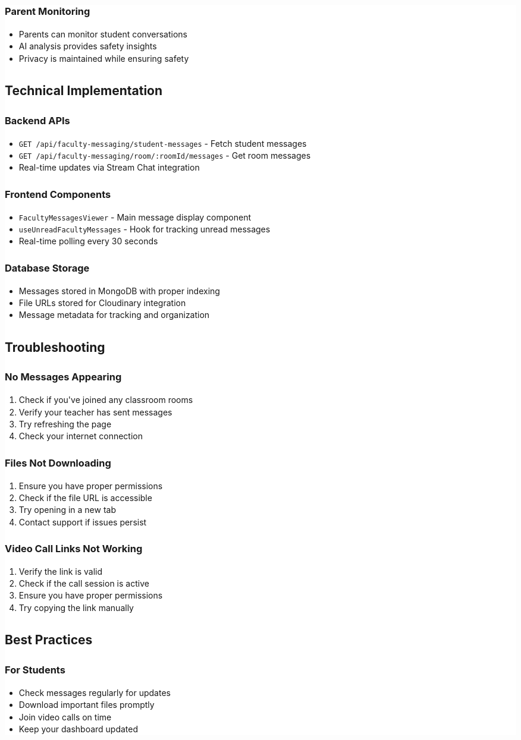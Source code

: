 ### **Parent Monitoring**
- Parents can monitor student conversations
- AI analysis provides safety insights
- Privacy is maintained while ensuring safety

## Technical Implementation

### **Backend APIs**
- `GET /api/faculty-messaging/student-messages` - Fetch student messages
- `GET /api/faculty-messaging/room/:roomId/messages` - Get room messages
- Real-time updates via Stream Chat integration

### **Frontend Components**
- `FacultyMessagesViewer` - Main message display component
- `useUnreadFacultyMessages` - Hook for tracking unread messages
- Real-time polling every 30 seconds

### **Database Storage**
- Messages stored in MongoDB with proper indexing
- File URLs stored for Cloudinary integration
- Message metadata for tracking and organization

## Troubleshooting

### **No Messages Appearing**
1. Check if you've joined any classroom rooms
2. Verify your teacher has sent messages
3. Try refreshing the page
4. Check your internet connection

### **Files Not Downloading**
1. Ensure you have proper permissions
2. Check if the file URL is accessible
3. Try opening in a new tab
4. Contact support if issues persist

### **Video Call Links Not Working**
1. Verify the link is valid
2. Check if the call session is active
3. Ensure you have proper permissions
4. Try copying the link manually

## Best Practices

### **For Students**
- Check messages regularly for updates
- Download important files promptly
- Join video calls on time
- Keep your dashboard updated
